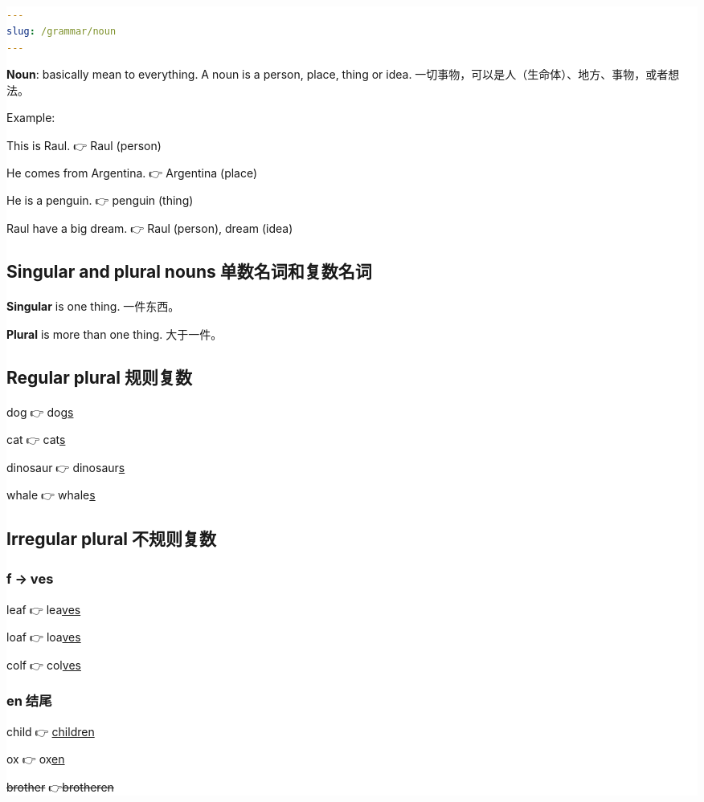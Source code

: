 ```yaml
---
slug: /grammar/noun
---
```


**Noun**: basically mean to everything. A noun is a person, place, thing or idea. 一切事物，可以是人（生命体）、地方、事物，或者想法。

Example:

This is Raul. 👉 Raul (person)

He comes from Argentina. 👉 Argentina (place)

He is a penguin. 👉 penguin (thing)

Raul have a big dream. 👉 Raul (person), dream (idea)



## Singular and plural nouns 单数名词和复数名词

**Singular** is one thing. 一件东西。

**Plural** is more than one thing. 大于一件。



## Regular plural 规则复数

dog 👉 dog<u>s</u>

cat 👉 cat<u>s</u>

dinosaur 👉 dinosaur<u>s</u> 

whale 👉 whale<u>s</u>



## Irregular plural 不规则复数

### f → ves

leaf 👉 lea<u>ves</u>

loaf 👉 loa<u>ves</u>

colf 👉 col<u>ves</u>



### en 结尾

child 👉 <u>children</u>

ox 👉 ox<u>en</u>

~~brother~~ 👉~~brotheren~~ 
